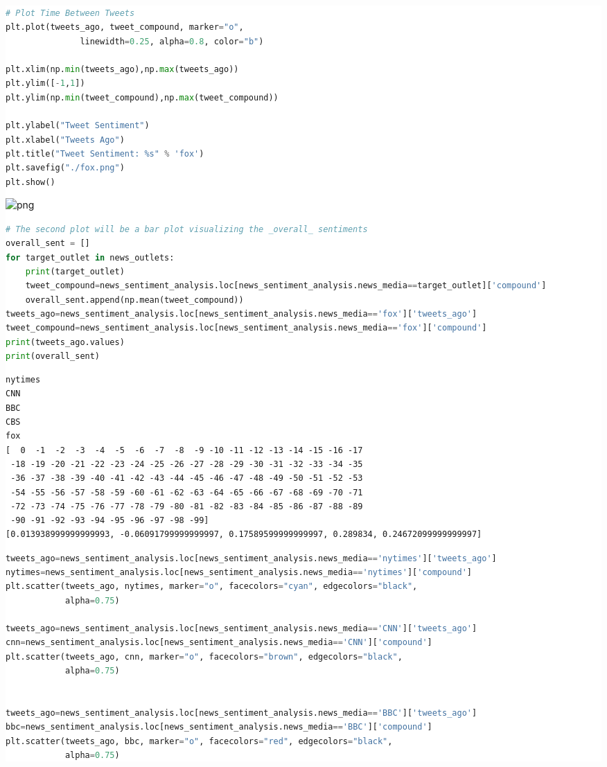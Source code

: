 
```python
# Plot Time Between Tweets
plt.plot(tweets_ago, tweet_compound, marker="o", 
               linewidth=0.25, alpha=0.8, color="b")

plt.xlim(np.min(tweets_ago),np.max(tweets_ago)) 
plt.ylim([-1,1])
plt.ylim(np.min(tweet_compound),np.max(tweet_compound)) 

plt.ylabel("Tweet Sentiment")
plt.xlabel("Tweets Ago")
plt.title("Tweet Sentiment: %s" % 'fox')
plt.savefig("./fox.png")
plt.show()
```


![png](output_14_0.png)



```python
# The second plot will be a bar plot visualizing the _overall_ sentiments 
overall_sent = []
for target_outlet in news_outlets:
    print(target_outlet)
    tweet_compound=news_sentiment_analysis.loc[news_sentiment_analysis.news_media==target_outlet]['compound']
    overall_sent.append(np.mean(tweet_compound))
tweets_ago=news_sentiment_analysis.loc[news_sentiment_analysis.news_media=='fox']['tweets_ago']
tweet_compound=news_sentiment_analysis.loc[news_sentiment_analysis.news_media=='fox']['compound']
print(tweets_ago.values)
print(overall_sent)
```

    nytimes
    CNN
    BBC
    CBS
    fox
    [  0  -1  -2  -3  -4  -5  -6  -7  -8  -9 -10 -11 -12 -13 -14 -15 -16 -17
     -18 -19 -20 -21 -22 -23 -24 -25 -26 -27 -28 -29 -30 -31 -32 -33 -34 -35
     -36 -37 -38 -39 -40 -41 -42 -43 -44 -45 -46 -47 -48 -49 -50 -51 -52 -53
     -54 -55 -56 -57 -58 -59 -60 -61 -62 -63 -64 -65 -66 -67 -68 -69 -70 -71
     -72 -73 -74 -75 -76 -77 -78 -79 -80 -81 -82 -83 -84 -85 -86 -87 -88 -89
     -90 -91 -92 -93 -94 -95 -96 -97 -98 -99]
    [0.013938999999999993, -0.06091799999999997, 0.17589599999999997, 0.289834, 0.24672099999999997]
    


```python
tweets_ago=news_sentiment_analysis.loc[news_sentiment_analysis.news_media=='nytimes']['tweets_ago']
nytimes=news_sentiment_analysis.loc[news_sentiment_analysis.news_media=='nytimes']['compound']
plt.scatter(tweets_ago, nytimes, marker="o", facecolors="cyan", edgecolors="black",
            alpha=0.75)

tweets_ago=news_sentiment_analysis.loc[news_sentiment_analysis.news_media=='CNN']['tweets_ago']
cnn=news_sentiment_analysis.loc[news_sentiment_analysis.news_media=='CNN']['compound']
plt.scatter(tweets_ago, cnn, marker="o", facecolors="brown", edgecolors="black",
            alpha=0.75)


tweets_ago=news_sentiment_analysis.loc[news_sentiment_analysis.news_media=='BBC']['tweets_ago']
bbc=news_sentiment_analysis.loc[news_sentiment_analysis.news_media=='BBC']['compound']
plt.scatter(tweets_ago, bbc, marker="o", facecolors="red", edgecolors="black",
            alpha=0.75)

```